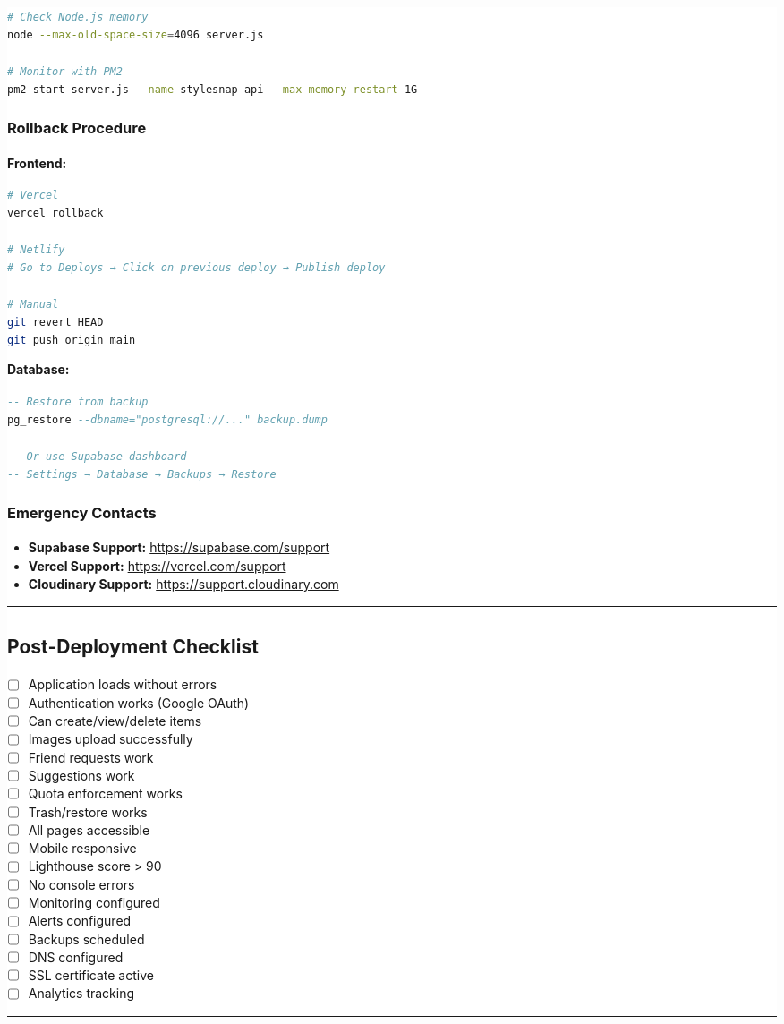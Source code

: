 ```bash
# Check Node.js memory
node --max-old-space-size=4096 server.js

# Monitor with PM2
pm2 start server.js --name stylesnap-api --max-memory-restart 1G
```

### Rollback Procedure

**Frontend:**

```bash
# Vercel
vercel rollback

# Netlify
# Go to Deploys → Click on previous deploy → Publish deploy

# Manual
git revert HEAD
git push origin main
```

**Database:**

```sql
-- Restore from backup
pg_restore --dbname="postgresql://..." backup.dump

-- Or use Supabase dashboard
-- Settings → Database → Backups → Restore
```

### Emergency Contacts

- **Supabase Support:** https://supabase.com/support
- **Vercel Support:** https://vercel.com/support
- **Cloudinary Support:** https://support.cloudinary.com

---

## Post-Deployment Checklist

- [ ] Application loads without errors
- [ ] Authentication works (Google OAuth)
- [ ] Can create/view/delete items
- [ ] Images upload successfully
- [ ] Friend requests work
- [ ] Suggestions work
- [ ] Quota enforcement works
- [ ] Trash/restore works
- [ ] All pages accessible
- [ ] Mobile responsive
- [ ] Lighthouse score > 90
- [ ] No console errors
- [ ] Monitoring configured
- [ ] Alerts configured
- [ ] Backups scheduled
- [ ] DNS configured
- [ ] SSL certificate active
- [ ] Analytics tracking

---